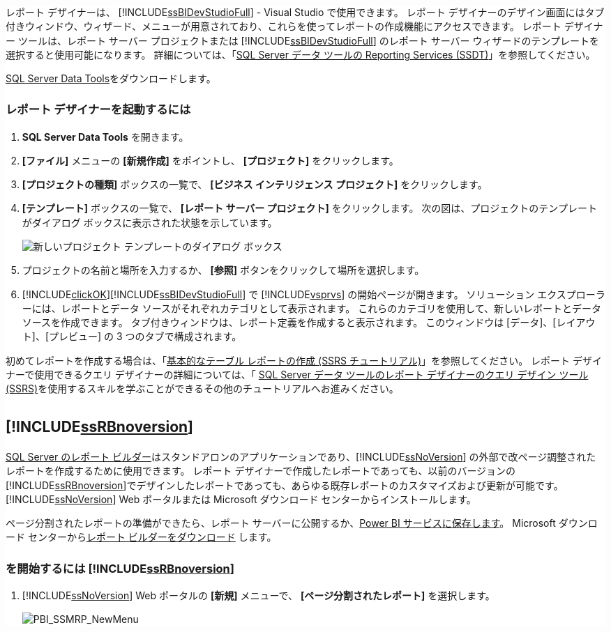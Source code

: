 レポート デザイナーは、 [!INCLUDE[ssBIDevStudioFull](../../includes/ssbidevstudiofull-md.md)] - Visual Studio で使用できます。 レポート デザイナーのデザイン画面にはタブ付きウィンドウ、ウィザード、メニューが用意されており、これらを使ってレポートの作成機能にアクセスできます。 レポート デザイナー ツールは、レポート サーバー プロジェクトまたは [!INCLUDE[ssBIDevStudioFull](../../includes/ssbidevstudiofull-md.md)] のレポート サーバー ウィザードのテンプレートを選択すると使用可能になります。 詳細については、「[SQL Server データ ツールの Reporting Services (SSDT)](../../reporting-services/tools/reporting-services-in-sql-server-data-tools-ssdt.md)」を参照してください。

[SQL Server Data Tools](../../ssdt/download-sql-server-data-tools-ssdt.md)をダウンロードします。

### <a name="to-start-report-designer"></a>レポート デザイナーを起動するには

1. **SQL Server Data Tools** を開きます。

2. **[ファイル]** メニューの **[新規作成]** をポイントし、 **[プロジェクト]** をクリックします。

3. **[プロジェクトの種類]** ボックスの一覧で、 **[ビジネス インテリジェンス プロジェクト]** をクリックします。

4. **[テンプレート]** ボックスの一覧で、 **[レポート サーバー プロジェクト]** をクリックします。 次の図は、プロジェクトのテンプレートがダイアログ ボックスに表示された状態を示しています。

    ![新しいプロジェクト テンプレートのダイアログ ボックス](../../reporting-services/tools/media/rs-ui-newrsproject.gif "新しいプロジェクト テンプレートのダイアログ ボックス")

5. プロジェクトの名前と場所を入力するか、 **[参照]** ボタンをクリックして場所を選択します。

6. [!INCLUDE[clickOK](../../includes/clickok-md.md)][!INCLUDE[ssBIDevStudioFull](../../includes/ssbidevstudiofull-md.md)] で [!INCLUDE[vsprvs](../../includes/vsprvs-md.md)] の開始ページが開きます。 ソリューション エクスプローラーには、レポートとデータ ソースがそれぞれカテゴリとして表示されます。 これらのカテゴリを使用して、新しいレポートとデータ ソースを作成できます。 タブ付きウィンドウは、レポート定義を作成すると表示されます。 このウィンドウは [データ]、[レイアウト]、[プレビュー] の 3 つのタブで構成されます。

初めてレポートを作成する場合は、「[基本的なテーブル レポートの作成 &#40;SSRS チュートリアル&#41;](../../reporting-services/create-a-basic-table-report-ssrs-tutorial.md)」を参照してください。 レポート デザイナーで使用できるクエリ デザイナーの詳細については、「 [SQL Server データ ツールのレポート デザイナーのクエリ デザイン ツール (SSRS)](../../reporting-services/report-data/query-design-tools-ssrs.md)を使用するスキルを学ぶことができるその他のチュートリアルへお進みください。

## <a name="ssrbnoversion"></a><a name="bkmk_report_builder"></a> [!INCLUDE[ssRBnoversion](../../includes/ssrbnoversion.md)]

[SQL Server のレポート ビルダー](../../reporting-services/report-builder/report-builder-in-sql-server-2016.md)はスタンドアロンのアプリケーションであり、[!INCLUDE[ssNoVersion](../../includes/ssnoversion-md.md)] の外部で改ページ調整されたレポートを作成するために使用できます。 レポート デザイナーで作成したレポートであっても、以前のバージョンの [!INCLUDE[ssRBnoversion](../../includes/ssrbnoversion.md)]でデザインしたレポートであっても、あらゆる既存レポートのカスタマイズおよび更新が可能です。 [!INCLUDE[ssNoVersion](../../includes/ssnoversion-md.md)] Web ポータルまたは Microsoft ダウンロード センターからインストールします。

ページ分割されたレポートの準備ができたら、レポート サーバーに公開するか、[Power BI サービスに保存します](/power-bi/paginated-reports-save-to-power-bi-service)。
Microsoft ダウンロード センターから[レポート ビルダーをダウンロード](https://go.microsoft.com/fwlink/?LinkID=219138) します。

### <a name="to-start-ssrbnoversion"></a>を開始するには [!INCLUDE[ssRBnoversion](../../includes/ssrbnoversion.md)]

1. [!INCLUDE[ssNoVersion](../../includes/ssnoversion-md.md)] Web ポータルの **[新規]** メニューで、 **[ページ分割されたレポート]** を選択します。

    ![PBI_SSMRP_NewMenu](../../reporting-services/mobile-reports/media/pbi-ssmrp-newmenu.png "PBI_SSMRP_NewMenu")
